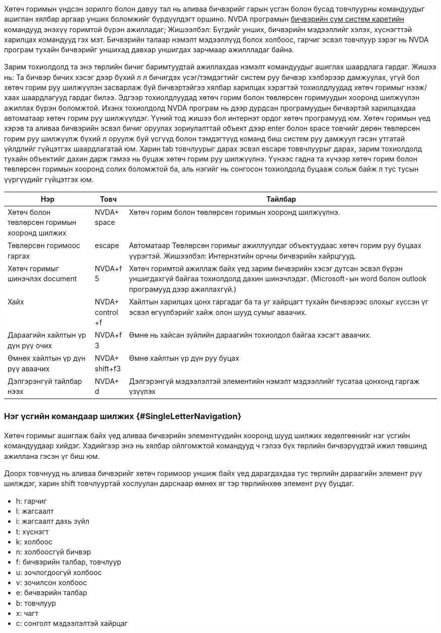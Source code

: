 Хөтөч горимын үндсэн зорилго болон давуу тал нь аливаа бичвэрийг  гарын үсгэн болон бусад товчлуурны командуудыг ашиглан хялбар аргаар унших боломжийг бүрдүүлдэгт оршино.
NVDA програмын [бичвэрийн сум систем каретийн](#SystemCaret) командууд энэхүү горимтой бүрэн ажилладаг; Жишээлбэл: Бүгдийг унших, бичвэрийн мэдээллийг хэлэх, хүснэгттэй харилцах командууд гэх мэт.
Бичвэрийн талаар нэмэлт мэдээллүүд болох холбоос, гарчиг эсвэл товчлуур зэрэг нь NVDA програм тухайн бичвэрийг уншихад давхар уншигдах зарчмаар ажиллладаг байна.

Зарим тохиолдолд та энэ төрлийн бичиг баримтуудтай ажиллахдаа нэмэлт командуудыг ашиглах шаардлага гардаг.
Жишээ нь: Та бичвэр бичих хэсэг дээр бүхий л л бичигдэх үсэг/тэмдэгтийг систем руу бичвэр хэлбэрээр дамжуулах, үгүй бол хөтөч горим руу шилжүүлэн засварлаж буй  бичвэртэйгээ хялбар харилцах хэрэгтэй тохиолдлуудад  хөтөч горимыг нээж/хаах шаардлагууд гардаг билээ.
Эдгээр тохиолдлуудад хөтөч горим болон төвлөрсөн горимуудын хооронд шилжүүлэн ажиллах бүрэн боломжтой.
Ихэнх тохиолдолд NVDA програм нь дээр дурдсан програмуудын бичвэртэй  харилцахдаа автоматаар хөтөч горим руу шилжүүлдэг. Үүний тод жишээ бол интернэт ордог хөтөч програмууд юм.
Хөтөч горимын үед хэрэв та аливаа бичвэрийн эсвэл бичиг оруулах зориулалттай объект дээр  enter болон space товчийг дөрөн төвлөрсөн горим руу шилжүүлж бүхий л оруулж буй үсгүүд болон тэмдэгтүүд команд биш  систем руу дамжуул гэсэн утгатай үйлдлийг гүйцэтгэх шаардлагатай юм.
Харин tab товчлуурыг дарах эсвэл escape товвчлуурыг дарах, 
зарим тохиолдолд тухайн объектийг дахин дарж гэмээ нь буцаж хөтөч горим руу шилжүүлнэ.
Үүнээс гадна та хүчээр хөтөч горим болон төвлөрсөн горимын хооронд  солих боломжтой ба, аль нэгийг нь сонгосон тохиолдолд буцааж сольж байж л тус тусын үүргүүдийг гүйцэтгэх юм.



| Нэр |Товч |Тайлбар|
|---|---|---|
|Хөтөч болон төвлөрсөн горимын хооронд шилжих |NVDA+space |Хөтөч горим болон төвлөрсөн горимын хооронд шилжүүлнэ.|
|Төвлөрсөн горимоос гаргах |escape |Автоматаар  Төвлөрсөн  горимыг ажиллуулдаг объектуудаас хөтөч горим руу буцаах үүрэгтэй. Жишээлбэл: Интернэтийн орчны бичвэрийн хайрцгууд.|
|Хөтөч горимыг шинэчлэх document |NVDA+f5 |Хөтөч горимтой ажиллаж байх үед зарим бичвэрийн хэсэг дутсан эсвэл бүрэн уншигдахгүй байгаа тохиолдолд дахин шинэчлэдэг. (Microsoft-ын word болон outlook програмууд дээр ажиллахгүй.)|
|Хайх |NVDA+control+f |Хайлтын харилцах цонх гаргадаг ба та уг хайрцагт тухайн бичвэрээс олохыг хүссэн үг эсвэл өгүүлбэрийг хайж олон шууд сумыг аваачих.|
|Дараагийн хайлтын үр дүн рүү очих |NVDA+f3 |Өмнө нь хайсан зүйлийн дараагийн тохиолдол байгаа хэсэгт аваачих.|
|Өмнөх хайлтын үр дүн рүү аваачих |NVDA+shift+f3 |Өмнө хайлтын үр дүн руу буцах|
|Дэлгэрэнгүй тайлбар нээх |NVDA+d |Дэлгэрэнгүй мэдээлэлтэй элементийн нэмэлт мэдээллийг тусатаа цонхонд гаргаж үзүүлэх|



### Нэг үсгийн командаар шилжих {#SingleLetterNavigation}

Хөтөч горимыг ашиглаж байх үед аливаа бичвэрийн элементүүдийн хооронд шууд шилжих хөдөлгөөнийг нэг үсгийн командуудаар хийдэг.
 Хэдийгээр энэ нь хялбар ойлгомжтой командууд ч гэлээ бүх төрлийн бичвэрүүдтэй  ижил төвшинд ажиллана гэсэн үг биш юм.


Доорх товчнууд нь аливаа бичвэрийг хөтөч горимоор уншиж байх үед дарагдахдаа  тус төрлийн дараагийн элемент рүү шилждэг, харин  shift товчлууртай хослуулан дарснаар өмнөх яг тэр төрлийнхөө элемент рүү буцдаг.

* h: гарчиг
* l: жагсаалт
* i: жагсаалт дахь зүйл
* t: хүснэгт
* k: холбоос
* n: холбоосгүй бичвэр
* f: бичвэрийн талбар, товчлуур
* u: зочлогдоогүй холбоос
* v: зочилсон холбоос
* e: бичвэрийн талбар
* b: товчлуур
* x: чагт
* c: сонголт мэдээлэлтэй хайрцаг